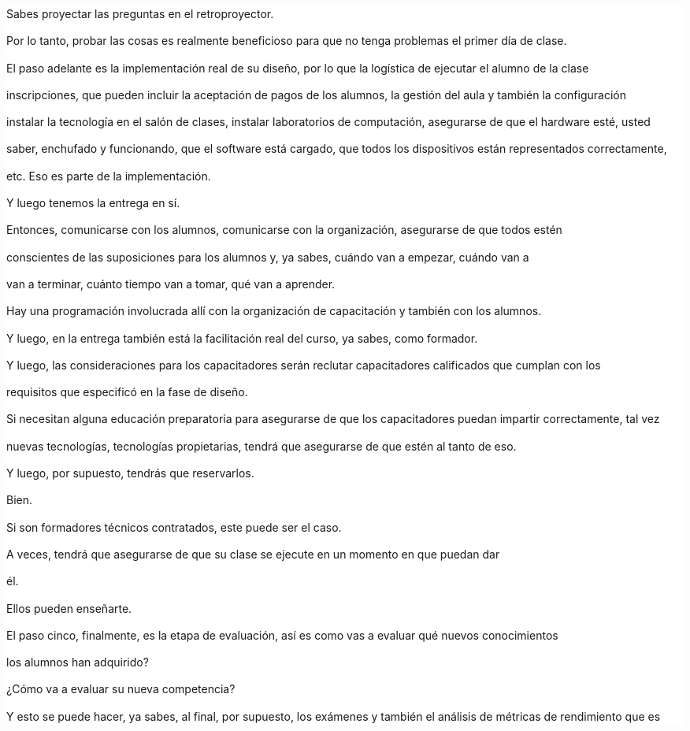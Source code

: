 Sabes proyectar las preguntas en el retroproyector.

Por lo tanto, probar las cosas es realmente beneficioso para que no tenga problemas el primer día de clase.

El paso adelante es la implementación real de su diseño, por lo que la logística de ejecutar el alumno de la clase

inscripciones, que pueden incluir la aceptación de pagos de los alumnos, la gestión del aula y también la configuración

instalar la tecnología en el salón de clases, instalar laboratorios de computación, asegurarse de que el hardware esté, usted

saber, enchufado y funcionando, que el software está cargado, que todos los dispositivos están representados correctamente,

etc. Eso es parte de la implementación.

Y luego tenemos la entrega en sí.

Entonces, comunicarse con los alumnos, comunicarse con la organización, asegurarse de que todos estén

conscientes de las suposiciones para los alumnos y, ya sabes, cuándo van a empezar, cuándo van a

van a terminar, cuánto tiempo van a tomar, qué van a aprender.

Hay una programación involucrada allí con la organización de capacitación y también con los alumnos.

Y luego, en la entrega también está la facilitación real del curso, ya sabes, como formador.

Y luego, las consideraciones para los capacitadores serán reclutar capacitadores calificados que cumplan con los

requisitos que especificó en la fase de diseño.

Si necesitan alguna educación preparatoria para asegurarse de que los capacitadores puedan impartir correctamente, tal vez

nuevas tecnologías, tecnologías propietarias, tendrá que asegurarse de que estén al tanto de eso.

Y luego, por supuesto, tendrás que reservarlos.

Bien.

Si son formadores técnicos contratados, este puede ser el caso.

A veces, tendrá que asegurarse de que su clase se ejecute en un momento en que puedan dar

él.

Ellos pueden enseñarte.

El paso cinco, finalmente, es la etapa de evaluación, así es como vas a evaluar qué nuevos conocimientos

los alumnos han adquirido?

¿Cómo va a evaluar su nueva competencia?

Y esto se puede hacer, ya sabes, al final, por supuesto, los exámenes y también el análisis de métricas de rendimiento que es
